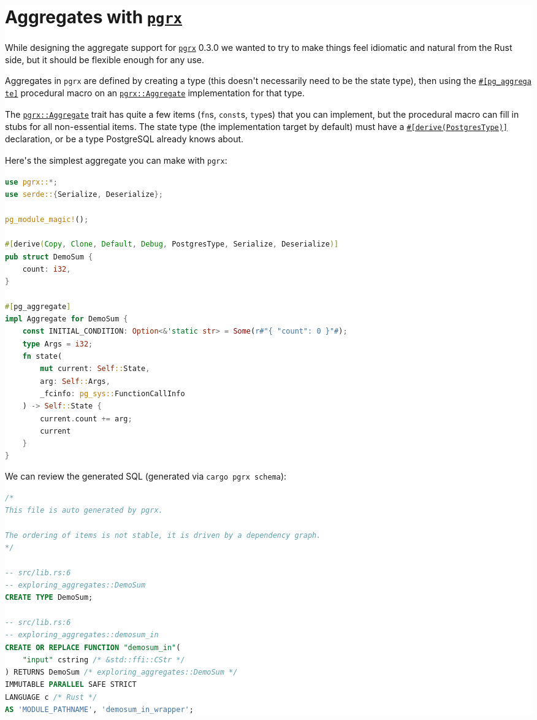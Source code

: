 # Aggregates with [`pgrx`][pgrx]

While designing the aggregate support for [`pgrx`][pgrx] 0.3.0 we wanted to try to make things feel idiomatic and natural from the Rust side,
but it should be flexible enough for any use.

Aggregates in `pgrx` are defined by creating a type (this doesn't necessarily need to be the state type), then using the [`#[pg_aggregate]`][pgrx-pg_aggregate]
procedural macro on an [`pgrx::Aggregate`][pgrx-aggregate-aggregate] implementation for that type.

The [`pgrx::Aggregate`][pgrx-aggregate-aggregate] trait has quite a few items (`fn`s, `const`s, `type`s) that you can implement, but the procedural macro can fill in
stubs for all non-essential items. The state type (the implementation target by default) must have a [`#[derive(PostgresType)]`][pgrx-postgrestype] declaration,
or be a type PostgreSQL already knows about.

Here's the simplest aggregate you can make with `pgrx`:

```rust
use pgrx::*;
use serde::{Serialize, Deserialize};

pg_module_magic!();

#[derive(Copy, Clone, Default, Debug, PostgresType, Serialize, Deserialize)]
pub struct DemoSum {
    count: i32,
}

#[pg_aggregate]
impl Aggregate for DemoSum {
    const INITIAL_CONDITION: Option<&'static str> = Some(r#"{ "count": 0 }"#);
    type Args = i32;
    fn state(
        mut current: Self::State,
        arg: Self::Args,
        _fcinfo: pg_sys::FunctionCallInfo
    ) -> Self::State {
        current.count += arg;
        current
    }
}
```

We can review the generated SQL (generated via `cargo pgrx schema`):

```sql
/* 
This file is auto generated by pgrx.

The ordering of items is not stable, it is driven by a dependency graph.
*/

-- src/lib.rs:6
-- exploring_aggregates::DemoSum
CREATE TYPE DemoSum;

-- src/lib.rs:6
-- exploring_aggregates::demosum_in
CREATE OR REPLACE FUNCTION "demosum_in"(
	"input" cstring /* &std::ffi::CStr */
) RETURNS DemoSum /* exploring_aggregates::DemoSum */
IMMUTABLE PARALLEL SAFE STRICT
LANGUAGE c /* Rust */
AS 'MODULE_PATHNAME', 'demosum_in_wrapper';

```

[pgrx]: https://github.com/tcdi/pgrx
[pgrx-issues]: https://github.com/tcdi/pgrx/issues
[pgrx-aggregate-aggregate]: https://docs.rs/pgrx/0.3.0/pgrx/aggregate/trait.Aggregate.html
[pgrx-aggregate-aggregate-finalize]: https://docs.rs/pgrx/0.3.0/pgrx/aggregate/trait.Aggregate.html#tymethod.finalize
[pgrx-aggregate-aggregate-state]: https://docs.rs/pgrx/0.3.0/pgrx/aggregate/trait.Aggregate.html#associatedtype.State
[pgrx-aggregate-aggregate-combine]: https://docs.rs/pgrx/0.3.0/pgrx/aggregate/trait.Aggregate.html#tymethod.combine
[pgrx-aggregate-aggregate-parallel]: https://docs.rs/pgrx/0.3.0/pgrx/aggregate/trait.Aggregate.html#associatedconstant.PARALLEL
[pgrx::aggregate::Aggregate::ORDERED_SET]: https://docs.rs/pgrx/0.3.0/pgrx/aggregate/trait.Aggregate.html#associatedconstant.ORDERED_SET
[pgrx::aggregate::Aggregate::OrderedSetArgs]: https://docs.rs/pgrx/0.3.0/pgrx/aggregate/trait.Aggregate.html#associatedtype.OrderedSetArgs
[pgrx::aggregate::Aggregate::moving_state]: https://docs.rs/pgrx/0.3.0/pgrx/aggregate/trait.Aggregate.html#tymethod.moving_state
[pgrx::aggregate::Aggregate::moving_state_inverse]: https://docs.rs/pgrx/0.3.0/pgrx/aggregate/trait.Aggregate.html#tymethod.moving_state_inverse
[pgrx::aggregate::Aggregate::MovingState]: https://docs.rs/pgrx/0.3.0/pgrx/aggregate/trait.Aggregate.html#associatedtype.MovingState
[pgrx::aggregate::Aggregate::moving_state_finalize]: https://docs.rs/pgrx/0.3.0/pgrx/aggregate/trait.Aggregate.html#tymethod.moving_finalize
[pgrx::datum::Internal]: https://docs.rs/pgrx/0.3.0/pgrx/datum/struct.Internal.html
[pgrx-pg_aggregate]: https://docs.rs/pgrx/0.3.0/pgrx/attr.pg_aggregate.html
[pgrx-postgrestype]: https://docs.rs/pgrx/0.3.0/pgrx/derive.PostgresType.html
[pgrx-system-requirements]: https://github.com/tcdi/pgrx#system-requirements
[plrust]: https://github.com/zombodb/plrust
[rustup-rs]: https://rustup.rs/
[wsl]: https://docs.microsoft.com/en-us/windows/wsl/install
[std::iter::Iterator]: https://doc.rust-lang.org/std/iter/trait.Iterator.html
[std::iter::Iterator::all]: https://doc.rust-lang.org/std/iter/trait.Iterator.html#method.all
[std::iter::Iterator::any]: https://doc.rust-lang.org/std/iter/trait.Iterator.html#method.any
[std::iter::Iterator::collect]: https://doc.rust-lang.org/std/iter/trait.Iterator.html#method.collect
[std::iter::Iterator::fold]: https://doc.rust-lang.org/std/iter/trait.Iterator.html#method.collect
[std::collections::hashset]: https://doc.rust-lang.org/std/collections/struct.HashSet.html
[postgresql-pl-pgsql]: https://www.postgresql.org/docs/current/plpgsql.html
[postgresql-user-defined-aggregates]: https://www.postgresql.org/docs/current/xaggr.html
[postgresql-user-defined-aggregates-partial-aggregates]: https://www.postgresql.org/docs/current/xaggr.html#XAGGR-PARTIAL-AGGREGATES
[postgresql-aggregate-functions]: https://www.postgresql.org/docs/current/functions-aggregate.html
[postgresql-window-function-calls]: https://www.postgresql.org/docs/current/sql-expressions.html#SYNTAX-WINDOW-FUNCTIONS
[postgresql-create-aggregate]: https://www.postgresql.org/docs/current/sql-createaggregate.html
[postgresql-ordered-set-aggregate]: https://www.postgresql.org/docs/current/xaggr.html#XAGGR-ORDERED-SET-AGGREGATES
[postgresql-moving-aggregate]: https://www.postgresql.org/docs/current/xaggr.html#XAGGR-MOVING-AGGREGATES
[postgresql-create-function]: https://www.postgresql.org/docs/current/sql-createfunction.html
[postgresql-current-memory-contexts]: https://github.com/postgres/postgres/blob/7c1aead6cbe7dcc6c216715fed7a1fb60684c5dc/src/backend/utils/mmgr/README#L72
[postgresql-xfunc-c]: https://www.postgresql.org/docs/current/xfunc-c.html
[postgresql-plpython]: https://www.postgresql.org/docs/current/plpython.html
[postgresql-plpgsql]: https://www.postgresql.org/docs/current/plpgsql.html
[postgis]: https://postgis.net/
[postgis-aggregates]: https://postgis.net/docs/PostGIS_Special_Functions_Index.html#PostGIS_Aggregate_Functions
[postgis-aggregates-3d-extent]: https://postgis.net/docs/ST_3DExtent.html
[timescaledb-article-aggregation]: https://blog.timescale.com/blog/how-postgresql-aggregation-works-and-how-it-inspired-our-hyperfunctions-design-2/
[timclicks]: https://tim.mcnamara.nz/
[timclicks-article-aggregates]: https://tim.mcnamara.nz/post/177172657187/user-defined-aggregates-in-postgresql
[pg-strom]: https://heterodb.github.io/pg-strom/
[pg-strom-aggregates]: https://heterodb.github.io/pg-strom/ref_sqlfuncs/#hyperloglog-functions